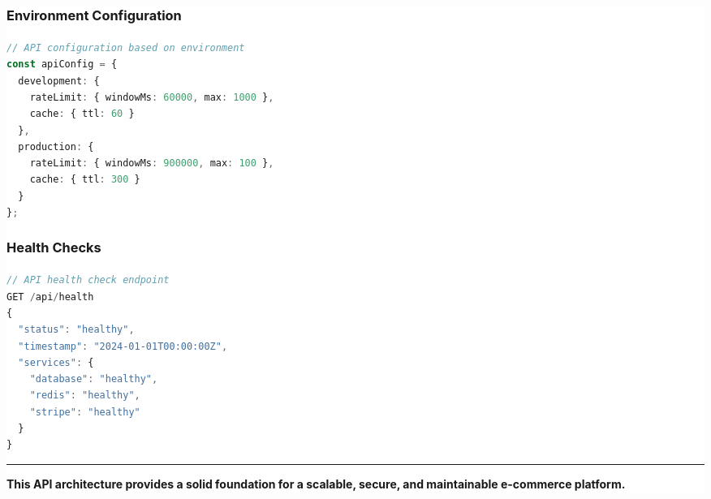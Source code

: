 ### Environment Configuration
```typescript
// API configuration based on environment
const apiConfig = {
  development: {
    rateLimit: { windowMs: 60000, max: 1000 },
    cache: { ttl: 60 }
  },
  production: {
    rateLimit: { windowMs: 900000, max: 100 },
    cache: { ttl: 300 }
  }
};
```

### Health Checks
```typescript
// API health check endpoint
GET /api/health
{
  "status": "healthy",
  "timestamp": "2024-01-01T00:00:00Z",
  "services": {
    "database": "healthy",
    "redis": "healthy",
    "stripe": "healthy"
  }
}
```

---

**This API architecture provides a solid foundation for a scalable, secure, and maintainable e-commerce platform.**
